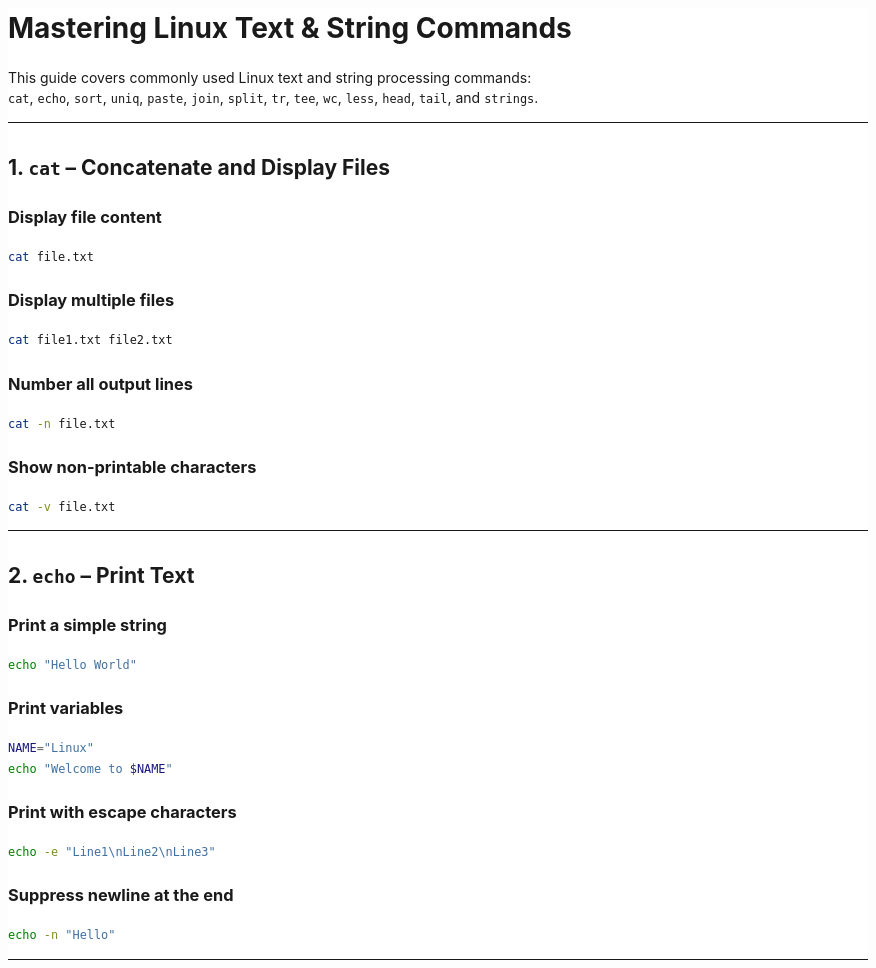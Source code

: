 # Mastering Linux Text & String Commands

This guide covers commonly used Linux text and string processing commands:  
`cat`, `echo`, `sort`, `uniq`, `paste`, `join`, `split`, `tr`, `tee`, `wc`, `less`, `head`, `tail`, and `strings`.

---

## 1. `cat` – Concatenate and Display Files

### Display file content
```bash
cat file.txt
```

### Display multiple files
```bash
cat file1.txt file2.txt
```

### Number all output lines
```bash
cat -n file.txt
```

### Show non-printable characters
```bash
cat -v file.txt
```

---

## 2. `echo` – Print Text

### Print a simple string
```bash
echo "Hello World"
```

### Print variables
```bash
NAME="Linux"
echo "Welcome to $NAME"
```

### Print with escape characters
```bash
echo -e "Line1\nLine2\nLine3"
```

### Suppress newline at the end
```bash
echo -n "Hello"
```

---